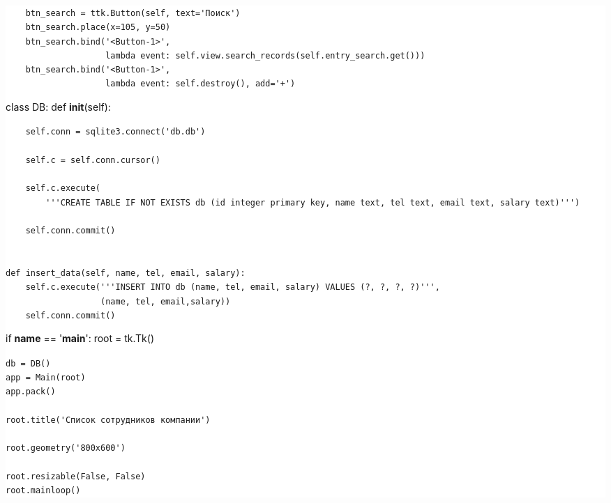         btn_search = ttk.Button(self, text='Поиск')
        btn_search.place(x=105, y=50)
        btn_search.bind('<Button-1>', 
                        lambda event: self.view.search_records(self.entry_search.get()))
        btn_search.bind('<Button-1>', 
                        lambda event: self.destroy(), add='+')



class DB:
    def __init__(self):
        
        self.conn = sqlite3.connect('db.db')
       
        self.c = self.conn.cursor()
       
        self.c.execute(
            '''CREATE TABLE IF NOT EXISTS db (id integer primary key, name text, tel text, email text, salary text)''')
       
        self.conn.commit()

    
    def insert_data(self, name, tel, email, salary):
        self.c.execute('''INSERT INTO db (name, tel, email, salary) VALUES (?, ?, ?, ?)''',
                       (name, tel, email,salary))
        self.conn.commit()




if __name__ == '__main__':
    root = tk.Tk()
    
    db = DB()
    app = Main(root)
    app.pack()
    
    root.title('Список сотрудников компании')
  
    root.geometry('800x600')
    
    root.resizable(False, False)
    root.mainloop()
